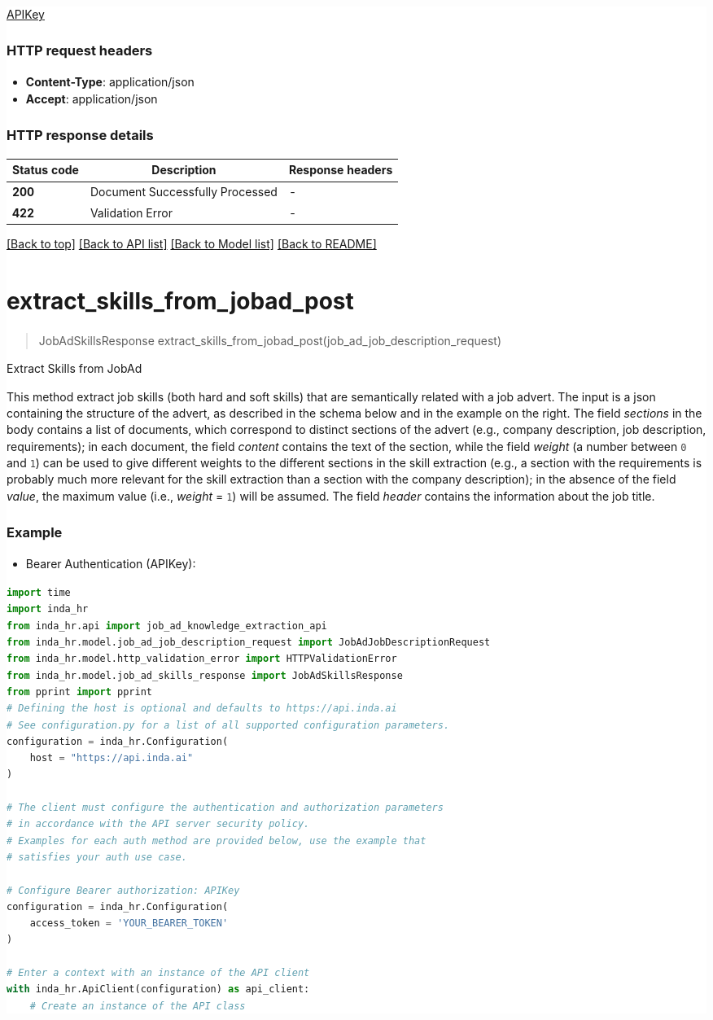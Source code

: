[APIKey](../README.md#APIKey)

### HTTP request headers

 - **Content-Type**: application/json
 - **Accept**: application/json


### HTTP response details

| Status code | Description | Response headers |
|-------------|-------------|------------------|
**200** | Document Successfully Processed |  -  |
**422** | Validation Error |  -  |

[[Back to top]](#) [[Back to API list]](../README.md#documentation-for-api-endpoints) [[Back to Model list]](../README.md#documentation-for-models) [[Back to README]](../README.md)

# **extract_skills_from_jobad_post**
> JobAdSkillsResponse extract_skills_from_jobad_post(job_ad_job_description_request)

Extract Skills from JobAd

 This method extract job skills (both hard and soft skills) that are semantically related with a job advert.  The input is a json containing the structure of the advert, as described in the schema below and in the example on the right.  The field *sections* in the body contains a list of documents, which correspond to distinct sections of the advert (e.g., company description, job description, requirements); in each document, the field *content* contains the text of the section, while the field *weight* (a number between <code style='color: #333333; opacity: 0.9'>0</code> and <code style='color: #333333; opacity: 0.9'>1</code>) can be used to give different weights to the different sections in the skill extraction (e.g., a section with the requirements is probably much more relevant for the skill extraction than a section with the company description); in the absence of the field *value*, the maximum value (i.e., *weight* = <code style='color: #333333; opacity: 0.9'>1</code>) will be assumed.  The field *header* contains the information about the job title. 

### Example

* Bearer Authentication (APIKey):

```python
import time
import inda_hr
from inda_hr.api import job_ad_knowledge_extraction_api
from inda_hr.model.job_ad_job_description_request import JobAdJobDescriptionRequest
from inda_hr.model.http_validation_error import HTTPValidationError
from inda_hr.model.job_ad_skills_response import JobAdSkillsResponse
from pprint import pprint
# Defining the host is optional and defaults to https://api.inda.ai
# See configuration.py for a list of all supported configuration parameters.
configuration = inda_hr.Configuration(
    host = "https://api.inda.ai"
)

# The client must configure the authentication and authorization parameters
# in accordance with the API server security policy.
# Examples for each auth method are provided below, use the example that
# satisfies your auth use case.

# Configure Bearer authorization: APIKey
configuration = inda_hr.Configuration(
    access_token = 'YOUR_BEARER_TOKEN'
)

# Enter a context with an instance of the API client
with inda_hr.ApiClient(configuration) as api_client:
    # Create an instance of the API class
```